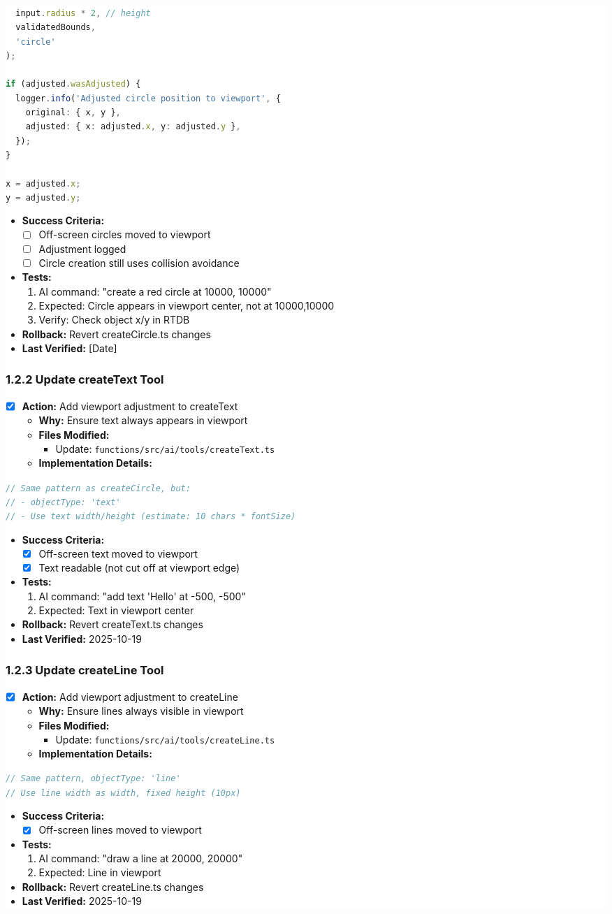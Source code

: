 ```typescript
  input.radius * 2, // height
  validatedBounds,
  'circle'
);

if (adjusted.wasAdjusted) {
  logger.info('Adjusted circle position to viewport', {
    original: { x, y },
    adjusted: { x: adjusted.x, y: adjusted.y },
  });
}

x = adjusted.x;
y = adjusted.y;
```
  - **Success Criteria:**
    - [ ] Off-screen circles moved to viewport
    - [ ] Adjustment logged
    - [ ] Circle creation still uses collision avoidance
  - **Tests:**
    1. AI command: "create a red circle at 10000, 10000"
    2. Expected: Circle appears in viewport center, not at 10000,10000
    3. Verify: Check object x/y in RTDB
  - **Rollback:** Revert createCircle.ts changes
  - **Last Verified:** [Date]

### 1.2.2 Update createText Tool
- [x] **Action:** Add viewport adjustment to createText
  - **Why:** Ensure text always appears in viewport
  - **Files Modified:**
    - Update: `functions/src/ai/tools/createText.ts`
  - **Implementation Details:**
```typescript
// Same pattern as createCircle, but:
// - objectType: 'text'
// - Use text width/height (estimate: 10 chars * fontSize)
```
  - **Success Criteria:**
    - [x] Off-screen text moved to viewport
    - [x] Text readable (not cut off at viewport edge)
  - **Tests:**
    1. AI command: "add text 'Hello' at -500, -500"
    2. Expected: Text in viewport center
  - **Rollback:** Revert createText.ts changes
  - **Last Verified:** 2025-10-19

### 1.2.3 Update createLine Tool
- [x] **Action:** Add viewport adjustment to createLine
  - **Why:** Ensure lines always visible in viewport
  - **Files Modified:**
    - Update: `functions/src/ai/tools/createLine.ts`
  - **Implementation Details:**
```typescript
// Same pattern, objectType: 'line'
// Use line width as width, fixed height (10px)
```
  - **Success Criteria:**
    - [x] Off-screen lines moved to viewport
  - **Tests:**
    1. AI command: "draw a line at 20000, 20000"
    2. Expected: Line in viewport
  - **Rollback:** Revert createLine.ts changes
  - **Last Verified:** 2025-10-19
